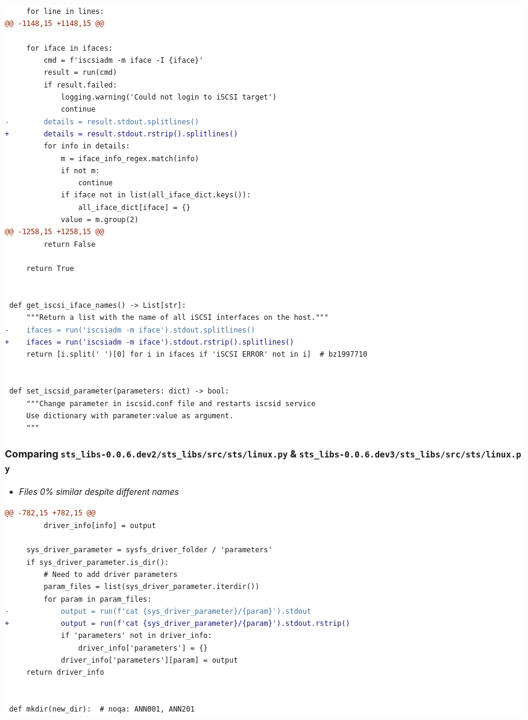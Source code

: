```diff
     for line in lines:
@@ -1148,15 +1148,15 @@
 
     for iface in ifaces:
         cmd = f'iscsiadm -m iface -I {iface}'
         result = run(cmd)
         if result.failed:
             logging.warning('Could not login to iSCSI target')
             continue
-        details = result.stdout.splitlines()
+        details = result.stdout.rstrip().splitlines()
         for info in details:
             m = iface_info_regex.match(info)
             if not m:
                 continue
             if iface not in list(all_iface_dict.keys()):
                 all_iface_dict[iface] = {}
             value = m.group(2)
@@ -1258,15 +1258,15 @@
         return False
 
     return True
 
 
 def get_iscsi_iface_names() -> List[str]:
     """Return a list with the name of all iSCSI interfaces on the host."""
-    ifaces = run('iscsiadm -m iface').stdout.splitlines()
+    ifaces = run('iscsiadm -m iface').stdout.rstrip().splitlines()
     return [i.split(' ')[0] for i in ifaces if 'iSCSI ERROR' not in i]  # bz1997710
 
 
 def set_iscsid_parameter(parameters: dict) -> bool:
     """Change parameter in iscsid.conf file and restarts iscsid service
     Use dictionary with parameter:value as argument.
     """
```

### Comparing `sts_libs-0.0.6.dev2/sts_libs/src/sts/linux.py` & `sts_libs-0.0.6.dev3/sts_libs/src/sts/linux.py`

 * *Files 0% similar despite different names*

```diff
@@ -782,15 +782,15 @@
         driver_info[info] = output
 
     sys_driver_parameter = sysfs_driver_folder / 'parameters'
     if sys_driver_parameter.is_dir():
         # Need to add driver parameters
         param_files = list(sys_driver_parameter.iterdir())
         for param in param_files:
-            output = run(f'cat {sys_driver_parameter}/{param}').stdout
+            output = run(f'cat {sys_driver_parameter}/{param}').stdout.rstrip()
             if 'parameters' not in driver_info:
                 driver_info['parameters'] = {}
             driver_info['parameters'][param] = output
     return driver_info
 
 
 def mkdir(new_dir):  # noqa: ANN001, ANN201
```
